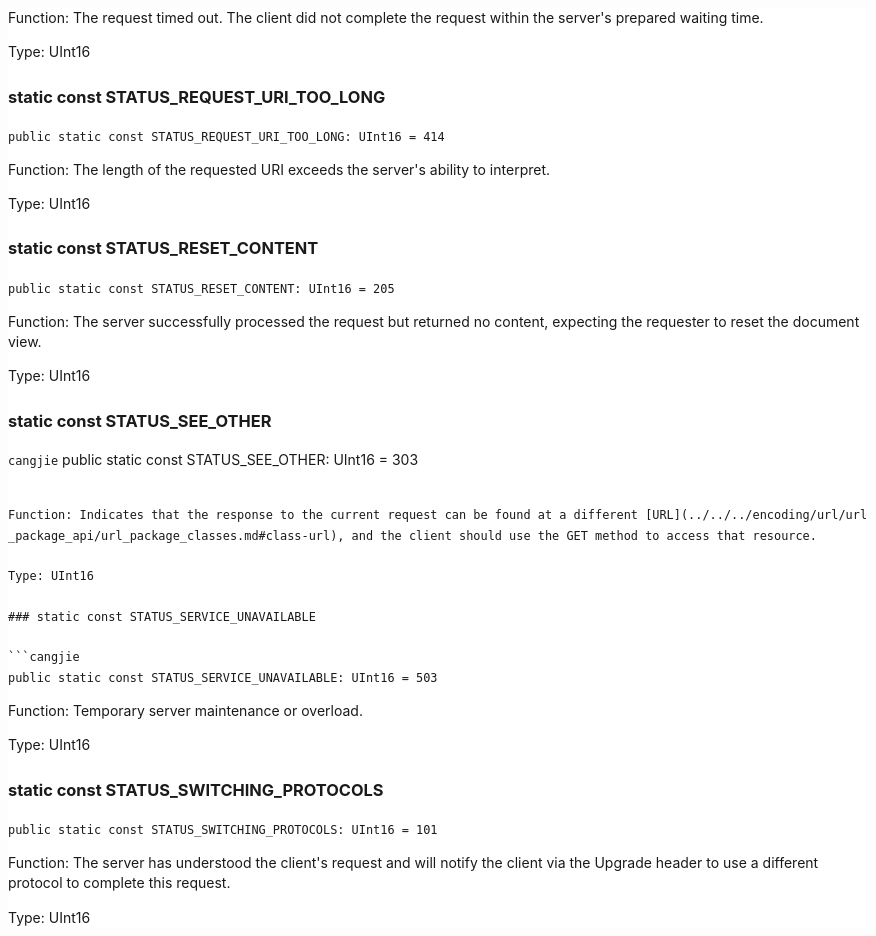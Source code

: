 Function: The request timed out. The client did not complete the request within the server's prepared waiting time.

Type: UInt16

### static const STATUS_REQUEST_URI_TOO_LONG

```cangjie
public static const STATUS_REQUEST_URI_TOO_LONG: UInt16 = 414
```

Function: The length of the requested URI exceeds the server's ability to interpret.

Type: UInt16

### static const STATUS_RESET_CONTENT

```cangjie
public static const STATUS_RESET_CONTENT: UInt16 = 205
```

Function: The server successfully processed the request but returned no content, expecting the requester to reset the document view.

Type: UInt16

### static const STATUS_SEE_OTHER

```cangjie```
public static const STATUS_SEE_OTHER: UInt16 = 303
```

Function: Indicates that the response to the current request can be found at a different [URL](../../../encoding/url/url_package_api/url_package_classes.md#class-url), and the client should use the GET method to access that resource.

Type: UInt16

### static const STATUS_SERVICE_UNAVAILABLE

```cangjie
public static const STATUS_SERVICE_UNAVAILABLE: UInt16 = 503
```

Function: Temporary server maintenance or overload.

Type: UInt16

### static const STATUS_SWITCHING_PROTOCOLS

```cangjie
public static const STATUS_SWITCHING_PROTOCOLS: UInt16 = 101
```

Function: The server has understood the client's request and will notify the client via the Upgrade header to use a different protocol to complete this request.

Type: UInt16
